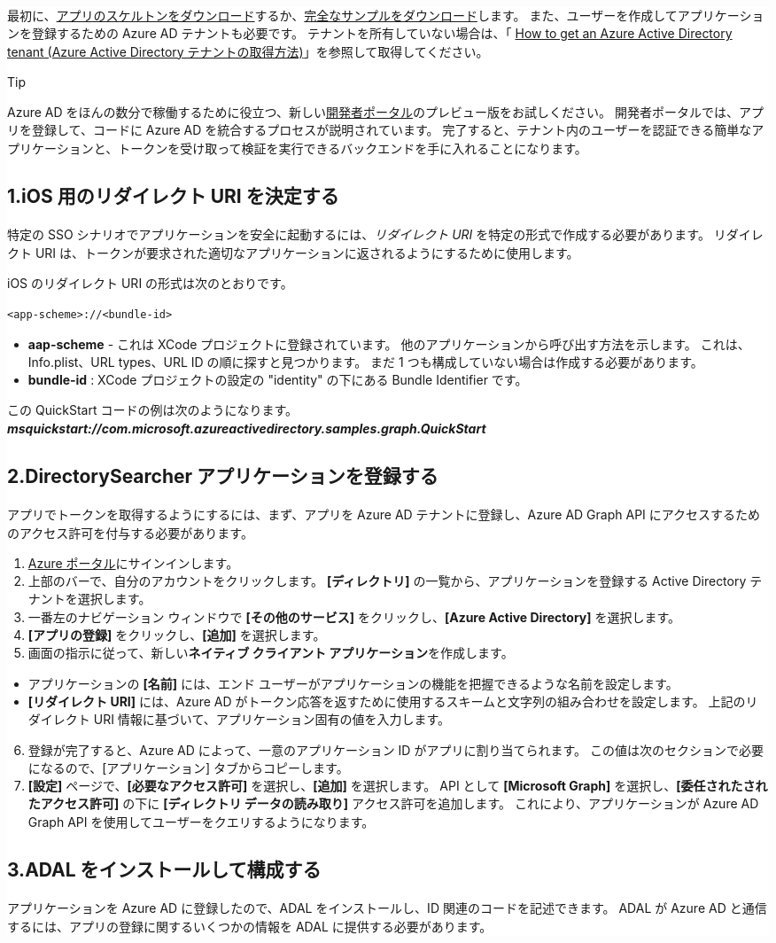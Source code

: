 最初に、[アプリのスケルトンをダウンロード](https://github.com/AzureADQuickStarts/NativeClient-iOS/archive/skeleton.zip)するか、[完全なサンプルをダウンロード](https://github.com/AzureADQuickStarts/NativeClient-iOS/archive/complete.zip)します。 また、ユーザーを作成してアプリケーションを登録するための Azure AD テナントも必要です。 テナントを所有していない場合は、「 [How to get an Azure Active Directory tenant (Azure Active Directory テナントの取得方法)](active-directory-howto-tenant.md)」を参照して取得してください。


> [!TIP]
> Azure AD をほんの数分で稼働するために役立つ、新しい[開発者ポータル](https://identity.microsoft.com/Docs/iOS)のプレビュー版をお試しください。 開発者ポータルでは、アプリを登録して、コードに Azure AD を統合するプロセスが説明されています。 完了すると、テナント内のユーザーを認証できる簡単なアプリケーションと、トークンを受け取って検証を実行できるバックエンドを手に入れることになります。 
> 
> 

## <a name="1-determine-what-your-redirect-uri-is-for-ios"></a>1.iOS 用のリダイレクト URI を決定する
特定の SSO シナリオでアプリケーションを安全に起動するには、*リダイレクト URI* を特定の形式で作成する必要があります。 リダイレクト URI は、トークンが要求された適切なアプリケーションに返されるようにするために使用します。


iOS のリダイレクト URI の形式は次のとおりです。

```
<app-scheme>://<bundle-id>
```

* **aap-scheme** - これは XCode プロジェクトに登録されています。 他のアプリケーションから呼び出す方法を示します。 これは、Info.plist、URL types、URL ID の順に探すと見つかります。 まだ 1 つも構成していない場合は作成する必要があります。
* **bundle-id** : XCode プロジェクトの設定の "identity" の下にある Bundle Identifier です。

この QuickStart コードの例は次のようになります。 ***msquickstart://com.microsoft.azureactivedirectory.samples.graph.QuickStart***

## <a name="2-register-the-directorysearcher-application"></a>2.DirectorySearcher アプリケーションを登録する
アプリでトークンを取得するようにするには、まず、アプリを Azure AD テナントに登録し、Azure AD Graph API にアクセスするためのアクセス許可を付与する必要があります。

1. [Azure ポータル](https://portal.azure.com)にサインインします。
2. 上部のバーで、自分のアカウントをクリックします。 **[ディレクトリ]** の一覧から、アプリケーションを登録する Active Directory テナントを選択します。
3. 一番左のナビゲーション ウィンドウで **[その他のサービス]** をクリックし、**[Azure Active Directory]** を選択します。
4. **[アプリの登録]** をクリックし、**[追加]** を選択します。
5. 画面の指示に従って、新しい**ネイティブ クライアント アプリケーション**を作成します。
  * アプリケーションの **[名前]** には、エンド ユーザーがアプリケーションの機能を把握できるような名前を設定します。
  * **[リダイレクト URI]** には、Azure AD がトークン応答を返すために使用するスキームと文字列の組み合わせを設定します。  上記のリダイレクト URI 情報に基づいて、アプリケーション固有の値を入力します。
6. 登録が完了すると、Azure AD によって、一意のアプリケーション ID がアプリに割り当てられます。  この値は次のセクションで必要になるので、[アプリケーション] タブからコピーします。
7. **[設定]** ページで、**[必要なアクセス許可]** を選択し、**[追加]** を選択します。 API として **[Microsoft Graph]** を選択し、**[委任されたされたアクセス許可]** の下に **[ディレクトリ データの読み取り]** アクセス許可を追加します。  これにより、アプリケーションが Azure AD Graph API を使用してユーザーをクエリするようになります。

## <a name="3-install-and-configure-adal"></a>3.ADAL をインストールして構成する
アプリケーションを Azure AD に登録したので、ADAL をインストールし、ID 関連のコードを記述できます。  ADAL が Azure AD と通信するには、アプリの登録に関するいくつかの情報を ADAL に提供する必要があります。
